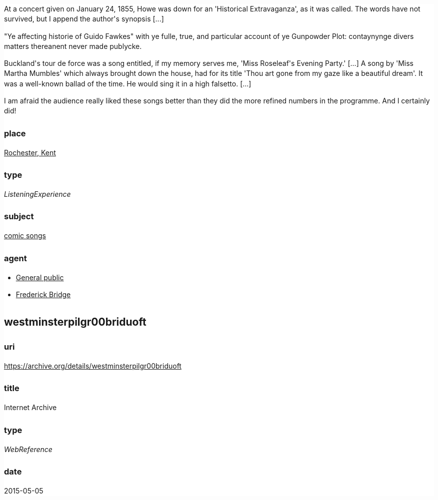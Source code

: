 At a concert given on January 24, 1855, Howe was down for an 'Historical Extravaganza', as it was called. The words have not survived, but I append the author's synopsis [...]

"Ye affecting historie of Guido Fawkes" with ye fulle, true, and particular account of ye Gunpowder Plot: contaynynge divers matters thereanent never made publycke.

Buckland's tour de force was a song entitled, if my memory serves me, 'Miss Roseleaf's Evening Party.' [...] A song by 'Miss Martha Mumbles' which always brought down the house, had for its title 'Thou art gone from my gaze like a beautiful dream'. It was a well-known ballad of the time. He would sing it in a high falsetto. [...] 

I am afraid the audience really liked these songs better than they did the more refined numbers in the programme. And I certainly did!

### place


[Rochester, Kent](#Rochester-Kent)

### type


*ListeningExperience*

### subject


[comic songs](#comic-songs)

### agent

 - [General public](#General-public)

 - [Frederick Bridge](#Frederick-Bridge)

## westminsterpilgr00briduoft

### uri


https://archive.org/details/westminsterpilgr00briduoft

### title


Internet Archive

### type


*WebReference*

### date


2015-05-05
